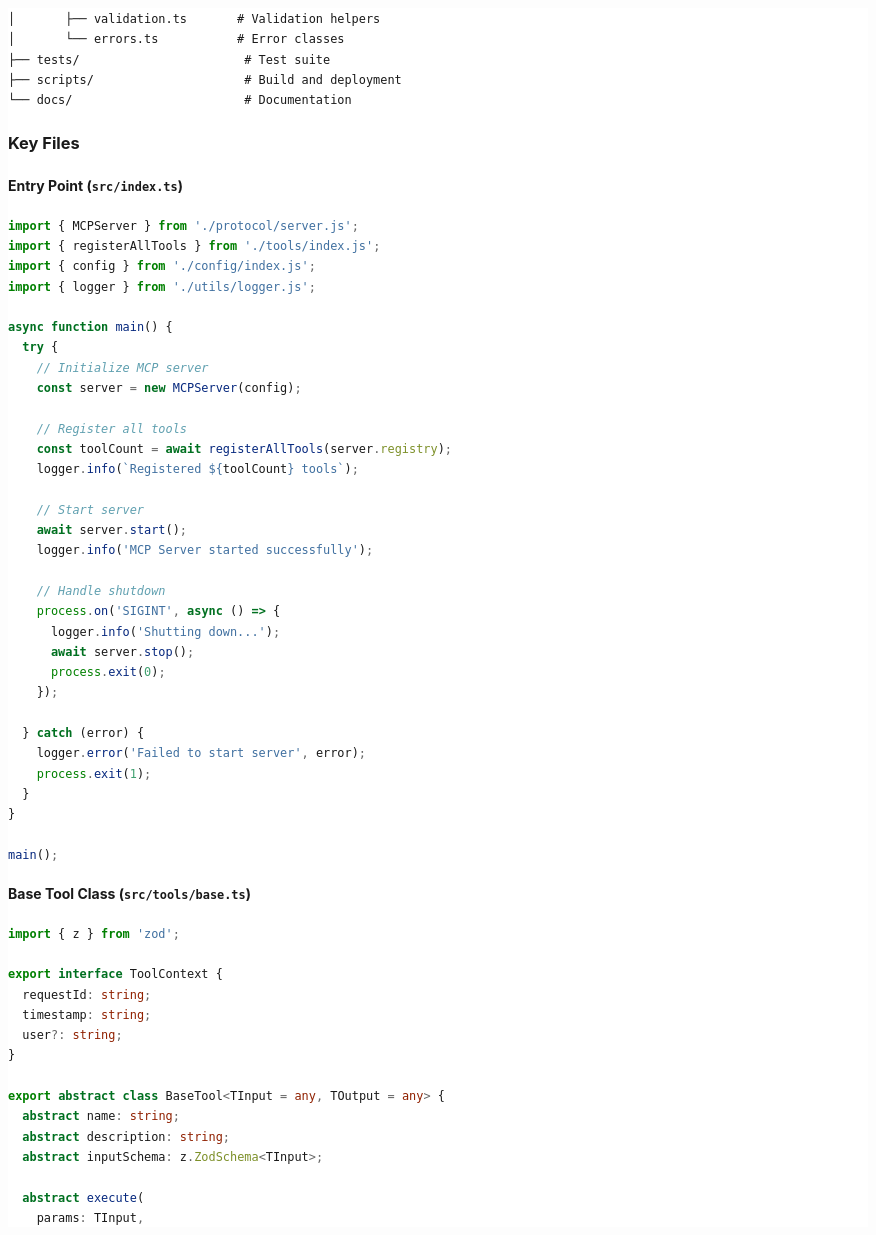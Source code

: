 ```
│       ├── validation.ts       # Validation helpers
│       └── errors.ts           # Error classes
├── tests/                       # Test suite
├── scripts/                     # Build and deployment
└── docs/                        # Documentation
```

### Key Files

#### Entry Point (`src/index.ts`)

```typescript
import { MCPServer } from './protocol/server.js';
import { registerAllTools } from './tools/index.js';
import { config } from './config/index.js';
import { logger } from './utils/logger.js';

async function main() {
  try {
    // Initialize MCP server
    const server = new MCPServer(config);
    
    // Register all tools
    const toolCount = await registerAllTools(server.registry);
    logger.info(`Registered ${toolCount} tools`);
    
    // Start server
    await server.start();
    logger.info('MCP Server started successfully');
    
    // Handle shutdown
    process.on('SIGINT', async () => {
      logger.info('Shutting down...');
      await server.stop();
      process.exit(0);
    });
    
  } catch (error) {
    logger.error('Failed to start server', error);
    process.exit(1);
  }
}

main();
```

#### Base Tool Class (`src/tools/base.ts`)

```typescript
import { z } from 'zod';

export interface ToolContext {
  requestId: string;
  timestamp: string;
  user?: string;
}

export abstract class BaseTool<TInput = any, TOutput = any> {
  abstract name: string;
  abstract description: string;
  abstract inputSchema: z.ZodSchema<TInput>;
  
  abstract execute(
    params: TInput,
```